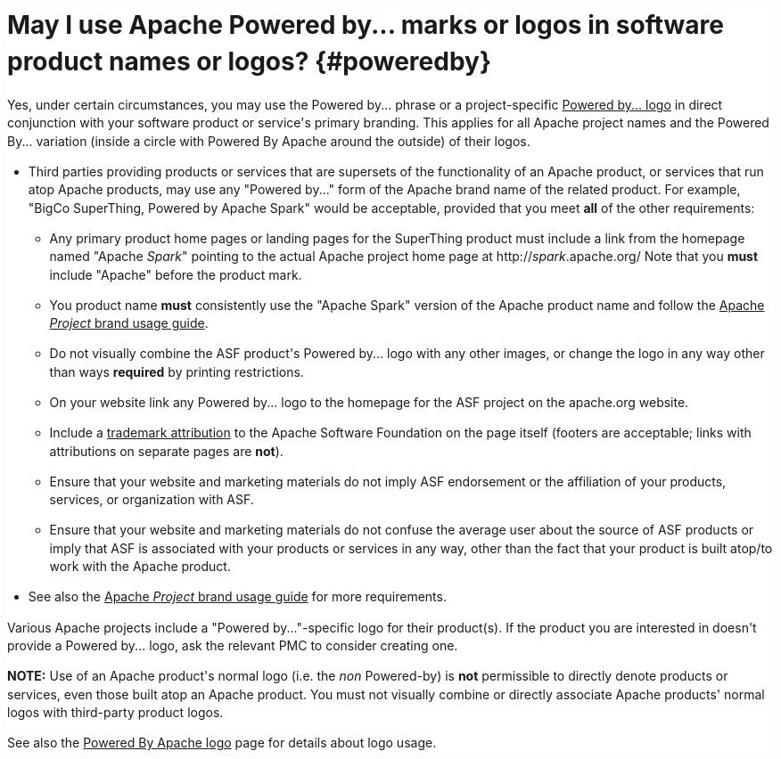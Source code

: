 
# May I use Apache Powered by... marks or logos in software product names or logos?  {#poweredby}  

Yes, under certain circumstances, you may use the Powered by... phrase or 
a project-specific [Powered by... logo][3] in direct conjunction with your 
software product or service's primary branding.  This applies for all
Apache project names and the Powered By... variation (inside a circle with 
Powered By Apache around the outside) of their logos. 

- Third parties providing products or services that are supersets of the 
functionality of an Apache product, or services that run atop Apache products, 
may use any "Powered by..." form of the Apache brand name of the related 
product.  For example, "BigCo SuperThing, Powered by Apache Spark" would be 
acceptable, provided that you meet **all** of the other requirements:

    - Any primary product home pages or landing pages for the SuperThing product must include a 
    link from the homepage named "Apache *Spark*" pointing to the actual Apache 
    project home page at http://*spark*.apache.org/  Note that you **must** include 
    "Apache" before the product mark.

    - You product name **must** consistently use the "Apache Spark" version of the Apache 
    product name and follow the [Apache *Project* brand usage guide][guide].

    - Do not visually combine the ASF product's Powered by... logo with any 
    other images, or change the logo in any way other than ways **required** by printing restrictions.

    - On your website link any Powered by... logo to the homepage for 
    the ASF project on the apache.org website.

    - Include a [trademark attribution](#attribution) to the Apache Software Foundation 
    on the page itself (footers are acceptable; links with attributions on separate pages are **not**).

    - Ensure that your website and marketing materials do not imply ASF
    endorsement or the affiliation of your products, services, or organization
    with ASF.

    - Ensure that your website and marketing materials do not confuse the
    average user about the source of ASF products or imply that ASF is
    associated with your products or services in any way, other than the 
    fact that your product is built atop/to work with the Apache product.

- See also the [Apache *Project* brand usage guide][guide] for more requirements.


Various Apache projects include a "Powered by..."-specific logo for 
their product(s).  If the product you are interested in doesn't provide 
a Powered by... logo, ask the relevant PMC to consider creating one.  

**NOTE:** Use of an Apache product's normal logo (i.e. the *non* Powered-by) is 
**not** permissible to directly denote products or services, even those 
built atop an Apache product.  You must not visually combine or directly associate Apache products' normal logos with third-party product logos.

See also the [Powered By Apache logo](https://www.apache.org/foundation/press/kit/)
page for details about logo usage.


[contact]: http://www.apache.org/foundation/marks/contact
[contactother]: http://www.apache.org/foundation/marks/contact#other
[resources]: http://www.apache.org/foundation/marks/resources
[guide]: http://www.apache.org/foundation/marks/guide
[incubator]: https://incubator.apache.org/
[podlingnamesearch]: https://incubator.apache.org/guides/names.html
[1]: https://whimsy.apache.org/brand/list
[2]: https://www.apache.org/foundation/marks/guide
[3]: http://www.apache.org/foundation/press/kit/#links